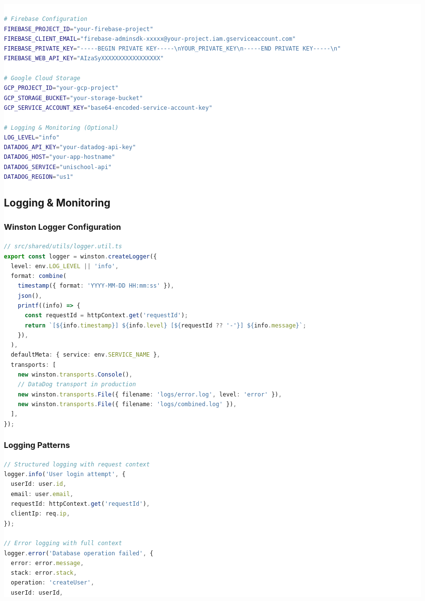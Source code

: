 ```bash

# Firebase Configuration
FIREBASE_PROJECT_ID="your-firebase-project"
FIREBASE_CLIENT_EMAIL="firebase-adminsdk-xxxxx@your-project.iam.gserviceaccount.com"
FIREBASE_PRIVATE_KEY="-----BEGIN PRIVATE KEY-----\nYOUR_PRIVATE_KEY\n-----END PRIVATE KEY-----\n"
FIREBASE_WEB_API_KEY="AIzaSyXXXXXXXXXXXXXXXXX"

# Google Cloud Storage
GCP_PROJECT_ID="your-gcp-project"
GCP_STORAGE_BUCKET="your-storage-bucket"
GCP_SERVICE_ACCOUNT_KEY="base64-encoded-service-account-key"

# Logging & Monitoring (Optional)
LOG_LEVEL="info"
DATADOG_API_KEY="your-datadog-api-key"
DATADOG_HOST="your-app-hostname"
DATADOG_SERVICE="unischool-api"
DATADOG_REGION="us1"
```

## Logging & Monitoring

### Winston Logger Configuration

```typescript
// src/shared/utils/logger.util.ts
export const logger = winston.createLogger({
  level: env.LOG_LEVEL || 'info',
  format: combine(
    timestamp({ format: 'YYYY-MM-DD HH:mm:ss' }),
    json(),
    printf((info) => {
      const requestId = httpContext.get('requestId');
      return `[${info.timestamp}] ${info.level} [${requestId ?? '-'}] ${info.message}`;
    }),
  ),
  defaultMeta: { service: env.SERVICE_NAME },
  transports: [
    new winston.transports.Console(),
    // DataDog transport in production
    new winston.transports.File({ filename: 'logs/error.log', level: 'error' }),
    new winston.transports.File({ filename: 'logs/combined.log' }),
  ],
});
```

### Logging Patterns

```typescript
// Structured logging with request context
logger.info('User login attempt', {
  userId: user.id,
  email: user.email,
  requestId: httpContext.get('requestId'),
  clientIp: req.ip,
});

// Error logging with full context
logger.error('Database operation failed', {
  error: error.message,
  stack: error.stack,
  operation: 'createUser',
  userId: userId,
```
